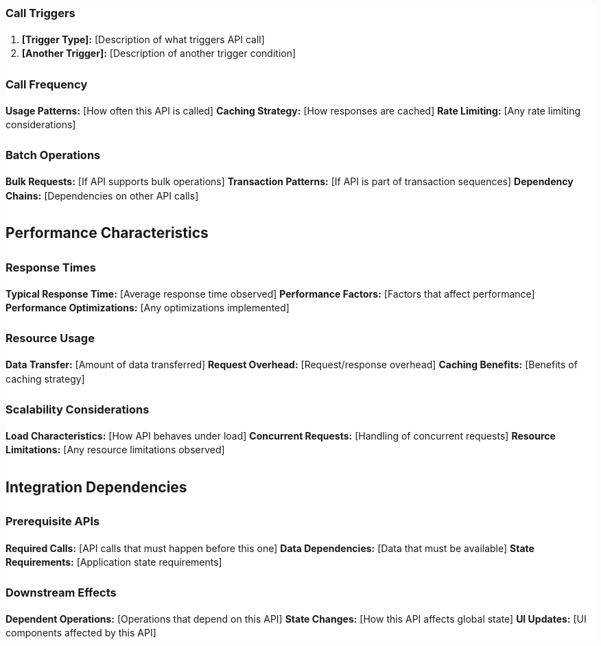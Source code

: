 ### Call Triggers

1. **[Trigger Type]:** [Description of what triggers API call]
2. **[Another Trigger]:** [Description of another trigger condition]

### Call Frequency

**Usage Patterns:** [How often this API is called]
**Caching Strategy:** [How responses are cached]
**Rate Limiting:** [Any rate limiting considerations]

### Batch Operations

**Bulk Requests:** [If API supports bulk operations]
**Transaction Patterns:** [If API is part of transaction sequences]
**Dependency Chains:** [Dependencies on other API calls]

## Performance Characteristics

### Response Times

**Typical Response Time:** [Average response time observed]
**Performance Factors:** [Factors that affect performance]
**Performance Optimizations:** [Any optimizations implemented]

### Resource Usage

**Data Transfer:** [Amount of data transferred]
**Request Overhead:** [Request/response overhead]
**Caching Benefits:** [Benefits of caching strategy]

### Scalability Considerations

**Load Characteristics:** [How API behaves under load]
**Concurrent Requests:** [Handling of concurrent requests]
**Resource Limitations:** [Any resource limitations observed]

## Integration Dependencies

### Prerequisite APIs

**Required Calls:** [API calls that must happen before this one]
**Data Dependencies:** [Data that must be available]
**State Requirements:** [Application state requirements]

### Downstream Effects

**Dependent Operations:** [Operations that depend on this API]
**State Changes:** [How this API affects global state]
**UI Updates:** [UI components affected by this API]
